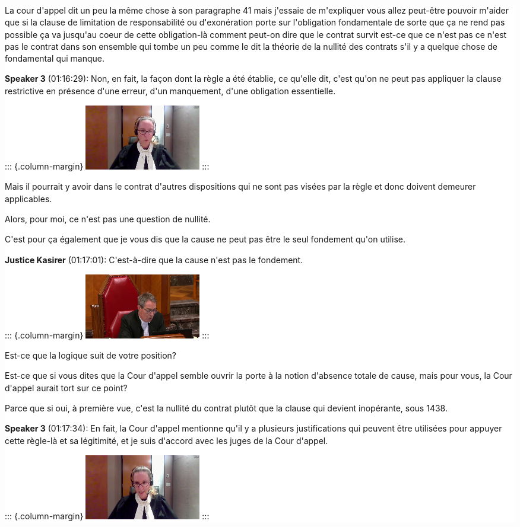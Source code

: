 La cour d'appel dit un peu la même chose à son paragraphe 41 mais j'essaie de m'expliquer vous allez peut-être pouvoir m'aider que si la clause de limitation de responsabilité ou d'exonération porte sur l'obligation fondamentale de sorte que ça ne rend pas possible ça va jusqu'au coeur de cette obligation-là comment peut-on dire que le contrat survit est-ce que ce n'est pas ce n'est pas le contrat dans son ensemble qui tombe un peu comme le dit la théorie de la nullité des contrats s'il y a quelque chose de fondamental qui manque.

**Speaker 3** (01:16:29): Non, en fait, la façon dont la règle a été établie, ce qu'elle dit, c'est qu'on ne peut pas appliquer la clause restrictive en présence d'une erreur, d'un manquement, d'une obligation essentielle.

::: {.column-margin}
![](4604.png)
:::

Mais il pourrait y avoir dans le contrat d'autres dispositions qui ne sont pas visées par la règle et donc doivent demeurer applicables.

Alors, pour moi, ce n'est pas une question de nullité.

C'est pour ça également que je vous dis que la cause ne peut pas être le seul fondement qu'on utilise.

**Justice Kasirer** (01:17:01): C'est-à-dire que la cause n'est pas le fondement.

::: {.column-margin}
![](4636.png)
:::

Est-ce que la logique suit de votre position?

Est-ce que si vous dites que la Cour d'appel semble ouvrir la porte à la notion d'absence totale de cause, mais pour vous, la Cour d'appel aurait tort sur ce point?

Parce que si oui, à première vue, c'est la nullité du contrat plutôt que la clause qui devient inopérante, sous 1438.

**Speaker 3** (01:17:34): En fait, la Cour d'appel mentionne qu'il y a plusieurs justifications qui peuvent être utilisées pour appuyer cette règle-là et sa légitimité, et je suis d'accord avec les juges de la Cour d'appel.

::: {.column-margin}
![](4692.png)
:::
